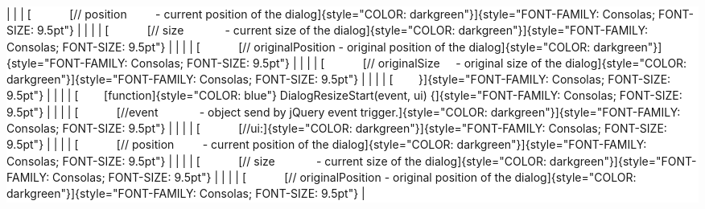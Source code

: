 |                                                                                                                                                                                                                                                                       |
| [            [// position         - current position of the dialog]{style="COLOR: darkgreen"}]{style="FONT-FAMILY: Consolas; FONT-SIZE: 9.5pt"}                                                                                                                       |
|                                                                                                                                                                                                                                                                       |
| [            [// size             - current size of the dialog]{style="COLOR: darkgreen"}]{style="FONT-FAMILY: Consolas; FONT-SIZE: 9.5pt"}                                                                                                                           |
|                                                                                                                                                                                                                                                                       |
| [            [// originalPosition - original position of the dialog]{style="COLOR: darkgreen"}]{style="FONT-FAMILY: Consolas; FONT-SIZE: 9.5pt"}                                                                                                                      |
|                                                                                                                                                                                                                                                                       |
| [            [// originalSize     - original size of the dialog]{style="COLOR: darkgreen"}]{style="FONT-FAMILY: Consolas; FONT-SIZE: 9.5pt"}                                                                                                                          |
|                                                                                                                                                                                                                                                                       |
| [        }]{style="FONT-FAMILY: Consolas; FONT-SIZE: 9.5pt"}                                                                                                                                                                                                          |
|                                                                                                                                                                                                                                                                       |
| [        [function]{style="COLOR: blue"} DialogResizeStart(event, ui) {]{style="FONT-FAMILY: Consolas; FONT-SIZE: 9.5pt"}                                                                                                                                             |
|                                                                                                                                                                                                                                                                       |
| [            [//event             - object send by jQuery event trigger.]{style="COLOR: darkgreen"}]{style="FONT-FAMILY: Consolas; FONT-SIZE: 9.5pt"}                                                                                                                 |
|                                                                                                                                                                                                                                                                       |
| [            [//ui:]{style="COLOR: darkgreen"}]{style="FONT-FAMILY: Consolas; FONT-SIZE: 9.5pt"}                                                                                                                                                                      |
|                                                                                                                                                                                                                                                                       |
| [            [// position         - current position of the dialog]{style="COLOR: darkgreen"}]{style="FONT-FAMILY: Consolas; FONT-SIZE: 9.5pt"}                                                                                                                       |
|                                                                                                                                                                                                                                                                       |
| [            [// size             - current size of the dialog]{style="COLOR: darkgreen"}]{style="FONT-FAMILY: Consolas; FONT-SIZE: 9.5pt"}                                                                                                                           |
|                                                                                                                                                                                                                                                                       |
| [            [// originalPosition - original position of the dialog]{style="COLOR: darkgreen"}]{style="FONT-FAMILY: Consolas; FONT-SIZE: 9.5pt"}                                                                                                                      |